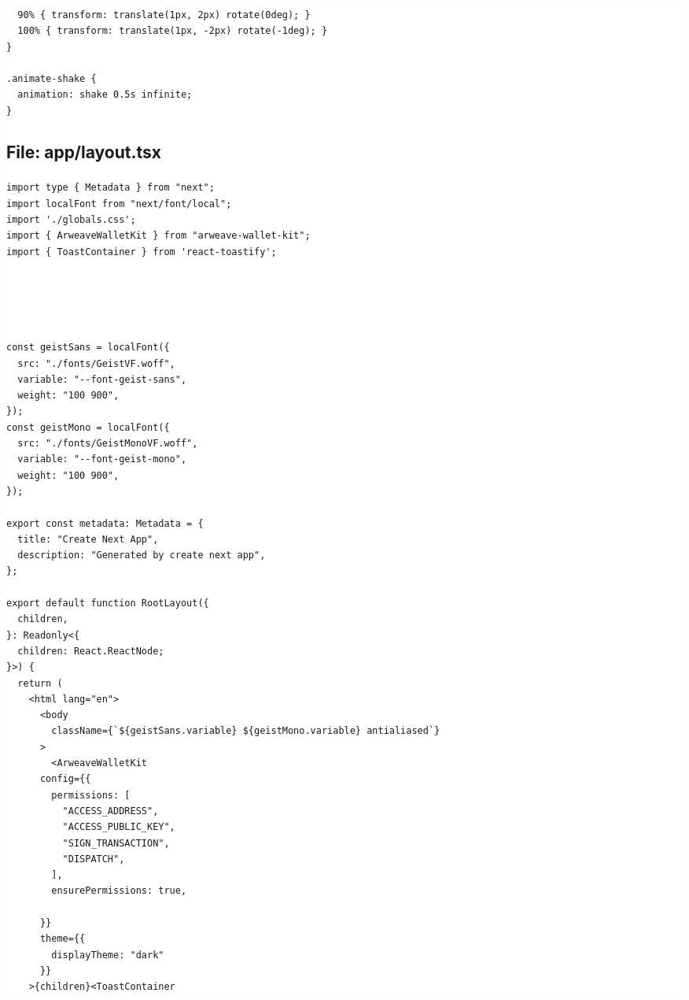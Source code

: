 ```
  90% { transform: translate(1px, 2px) rotate(0deg); }
  100% { transform: translate(1px, -2px) rotate(-1deg); }
}

.animate-shake {
  animation: shake 0.5s infinite;
}
```

## File: app/layout.tsx
```
import type { Metadata } from "next";
import localFont from "next/font/local";
import './globals.css';
import { ArweaveWalletKit } from "arweave-wallet-kit";
import { ToastContainer } from 'react-toastify';





const geistSans = localFont({
  src: "./fonts/GeistVF.woff",
  variable: "--font-geist-sans",
  weight: "100 900",
});
const geistMono = localFont({
  src: "./fonts/GeistMonoVF.woff",
  variable: "--font-geist-mono",
  weight: "100 900",
});

export const metadata: Metadata = {
  title: "Create Next App",
  description: "Generated by create next app",
};

export default function RootLayout({
  children,
}: Readonly<{
  children: React.ReactNode;
}>) {
  return (
    <html lang="en">
      <body
        className={`${geistSans.variable} ${geistMono.variable} antialiased`}
      >
        <ArweaveWalletKit
      config={{
        permissions: [
          "ACCESS_ADDRESS",
          "ACCESS_PUBLIC_KEY",
          "SIGN_TRANSACTION",
          "DISPATCH",
        ],
        ensurePermissions: true,
       
      }}
      theme={{
        displayTheme: "dark"
      }}
    >{children}<ToastContainer
```